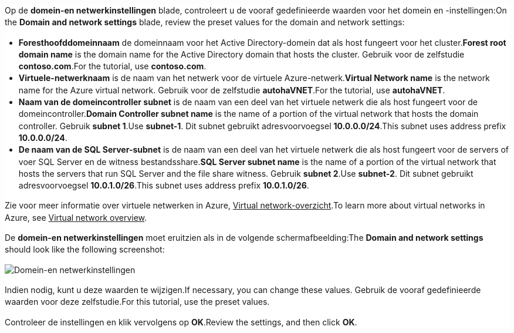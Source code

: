 <span data-ttu-id="7ccc3-161">Op de **domein-en netwerkinstellingen** blade, controleert u de vooraf gedefinieerde waarden voor het domein en -instellingen:</span><span class="sxs-lookup"><span data-stu-id="7ccc3-161">On the **Domain and network settings** blade, review the preset values for the domain and network settings:</span></span>

* <span data-ttu-id="7ccc3-162">**Foresthoofddomeinnaam** de domeinnaam voor het Active Directory-domein dat als host fungeert voor het cluster.</span><span class="sxs-lookup"><span data-stu-id="7ccc3-162">**Forest root domain name** is the domain name for the Active Directory domain that hosts the cluster.</span></span> <span data-ttu-id="7ccc3-163">Gebruik voor de zelfstudie **contoso.com**.</span><span class="sxs-lookup"><span data-stu-id="7ccc3-163">For the tutorial, use **contoso.com**.</span></span>
* <span data-ttu-id="7ccc3-164">**Virtuele-netwerknaam** is de naam van het netwerk voor de virtuele Azure-netwerk.</span><span class="sxs-lookup"><span data-stu-id="7ccc3-164">**Virtual Network name** is the network name for the Azure virtual network.</span></span> <span data-ttu-id="7ccc3-165">Gebruik voor de zelfstudie **autohaVNET**.</span><span class="sxs-lookup"><span data-stu-id="7ccc3-165">For the tutorial, use **autohaVNET**.</span></span>
* <span data-ttu-id="7ccc3-166">**Naam van de domeincontroller subnet** is de naam van een deel van het virtuele netwerk die als host fungeert voor de domeincontroller.</span><span class="sxs-lookup"><span data-stu-id="7ccc3-166">**Domain Controller subnet name** is the name of a portion of the virtual network that hosts the domain controller.</span></span> <span data-ttu-id="7ccc3-167">Gebruik **subnet 1**.</span><span class="sxs-lookup"><span data-stu-id="7ccc3-167">Use **subnet-1**.</span></span> <span data-ttu-id="7ccc3-168">Dit subnet gebruikt adresvoorvoegsel **10.0.0.0/24**.</span><span class="sxs-lookup"><span data-stu-id="7ccc3-168">This subnet uses address prefix **10.0.0.0/24**.</span></span>
* <span data-ttu-id="7ccc3-169">**De naam van de SQL Server-subnet** is de naam van een deel van het virtuele netwerk die als host fungeert voor de servers of voer SQL Server en de witness bestandsshare.</span><span class="sxs-lookup"><span data-stu-id="7ccc3-169">**SQL Server subnet name** is the name of a portion of the virtual network that hosts the servers that run SQL Server and the file share witness.</span></span> <span data-ttu-id="7ccc3-170">Gebruik **subnet 2**.</span><span class="sxs-lookup"><span data-stu-id="7ccc3-170">Use **subnet-2**.</span></span> <span data-ttu-id="7ccc3-171">Dit subnet gebruikt adresvoorvoegsel **10.0.1.0/26**.</span><span class="sxs-lookup"><span data-stu-id="7ccc3-171">This subnet uses address prefix **10.0.1.0/26**.</span></span>

<span data-ttu-id="7ccc3-172">Zie voor meer informatie over virtuele netwerken in Azure, [Virtual network-overzicht](../../../virtual-network/virtual-networks-overview.md).</span><span class="sxs-lookup"><span data-stu-id="7ccc3-172">To learn more about virtual networks in Azure, see [Virtual network overview](../../../virtual-network/virtual-networks-overview.md).</span></span>  

<span data-ttu-id="7ccc3-173">De **domein-en netwerkinstellingen** moet eruitzien als in de volgende schermafbeelding:</span><span class="sxs-lookup"><span data-stu-id="7ccc3-173">The **Domain and network settings** should look like the following screenshot:</span></span>

![Domein-en netwerkinstellingen](./media/virtual-machines-windows-portal-sql-alwayson-availability-groups/2-domain.png)

<span data-ttu-id="7ccc3-175">Indien nodig, kunt u deze waarden te wijzigen.</span><span class="sxs-lookup"><span data-stu-id="7ccc3-175">If necessary, you can change these values.</span></span> <span data-ttu-id="7ccc3-176">Gebruik de vooraf gedefinieerde waarden voor deze zelfstudie.</span><span class="sxs-lookup"><span data-stu-id="7ccc3-176">For this tutorial, use the preset values.</span></span>

<span data-ttu-id="7ccc3-177">Controleer de instellingen en klik vervolgens op **OK**.</span><span class="sxs-lookup"><span data-stu-id="7ccc3-177">Review the settings, and then click **OK**.</span></span>
